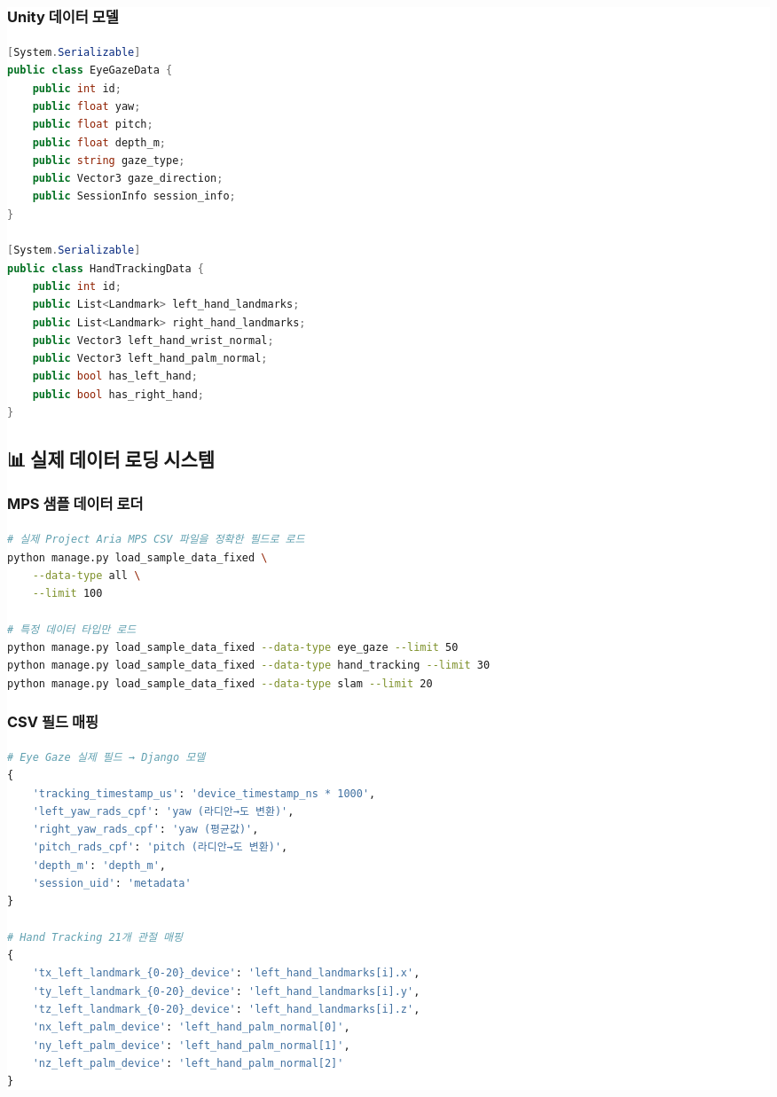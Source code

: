 ### Unity 데이터 모델
```csharp
[System.Serializable]
public class EyeGazeData {
    public int id;
    public float yaw;
    public float pitch;
    public float depth_m;
    public string gaze_type;
    public Vector3 gaze_direction;
    public SessionInfo session_info;
}

[System.Serializable]
public class HandTrackingData {
    public int id;
    public List<Landmark> left_hand_landmarks;
    public List<Landmark> right_hand_landmarks;
    public Vector3 left_hand_wrist_normal;
    public Vector3 left_hand_palm_normal;
    public bool has_left_hand;
    public bool has_right_hand;
}
```

## 📊 실제 데이터 로딩 시스템

### MPS 샘플 데이터 로더
```bash
# 실제 Project Aria MPS CSV 파일을 정확한 필드로 로드
python manage.py load_sample_data_fixed \
    --data-type all \
    --limit 100

# 특정 데이터 타입만 로드
python manage.py load_sample_data_fixed --data-type eye_gaze --limit 50
python manage.py load_sample_data_fixed --data-type hand_tracking --limit 30
python manage.py load_sample_data_fixed --data-type slam --limit 20
```

### CSV 필드 매핑
```python
# Eye Gaze 실제 필드 → Django 모델
{
    'tracking_timestamp_us': 'device_timestamp_ns * 1000',
    'left_yaw_rads_cpf': 'yaw (라디안→도 변환)',
    'right_yaw_rads_cpf': 'yaw (평균값)',
    'pitch_rads_cpf': 'pitch (라디안→도 변환)',
    'depth_m': 'depth_m',
    'session_uid': 'metadata'
}

# Hand Tracking 21개 관절 매핑
{
    'tx_left_landmark_{0-20}_device': 'left_hand_landmarks[i].x',
    'ty_left_landmark_{0-20}_device': 'left_hand_landmarks[i].y', 
    'tz_left_landmark_{0-20}_device': 'left_hand_landmarks[i].z',
    'nx_left_palm_device': 'left_hand_palm_normal[0]',
    'ny_left_palm_device': 'left_hand_palm_normal[1]',
    'nz_left_palm_device': 'left_hand_palm_normal[2]'
}
```
